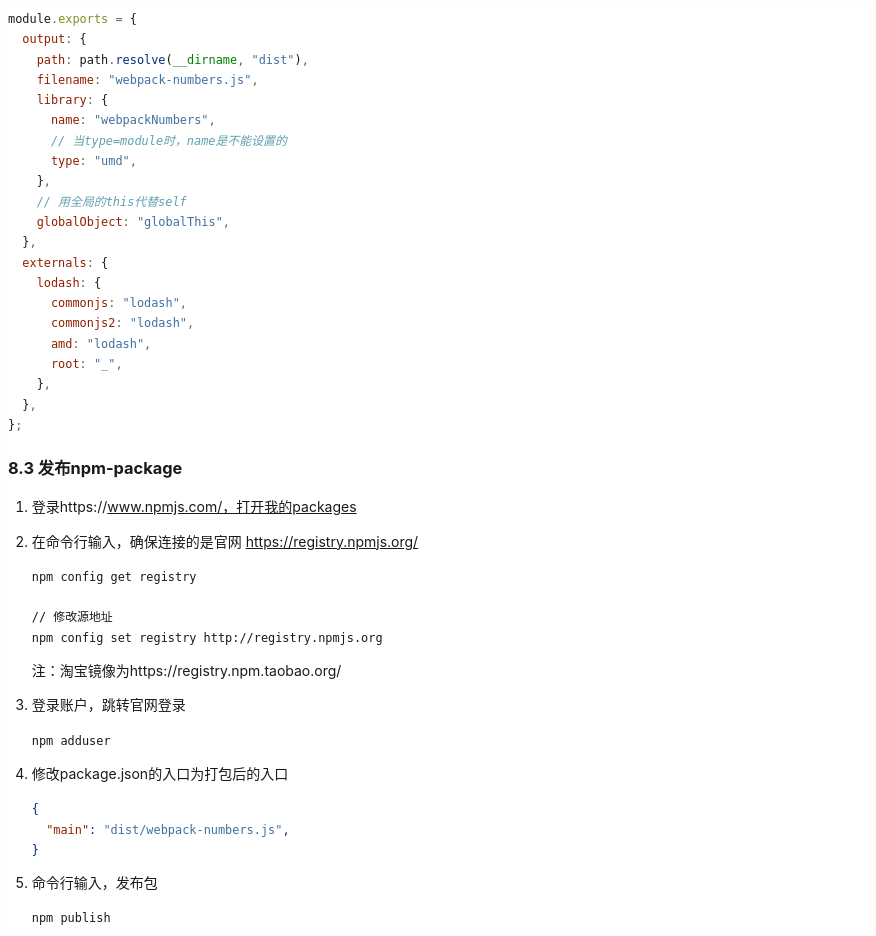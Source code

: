 ```js
module.exports = {
  output: {
    path: path.resolve(__dirname, "dist"),
    filename: "webpack-numbers.js",
    library: {
      name: "webpackNumbers",
      // 当type=module时，name是不能设置的
      type: "umd",
    },
    // 用全局的this代替self
    globalObject: "globalThis",
  },
  externals: {
    lodash: {
      commonjs: "lodash",
      commonjs2: "lodash",
      amd: "lodash",
      root: "_",
    },
  },
};
```



### 8.3 发布npm-package

1. 登录https://www.npmjs.com/，打开我的packages

2. 在命令行输入，确保连接的是官网 https://registry.npmjs.org/

   ```
   npm config get registry
   
   // 修改源地址
   npm config set registry http://registry.npmjs.org 
   ```

   注：淘宝镜像为https://registry.npm.taobao.org/

3. 登录账户，跳转官网登录

   ```
   npm adduser
   ```

4. 修改package.json的入口为打包后的入口

   ```json
   {
     "main": "dist/webpack-numbers.js",
   }
   ```

5. 命令行输入，发布包

   ```
   npm publish
   ```
